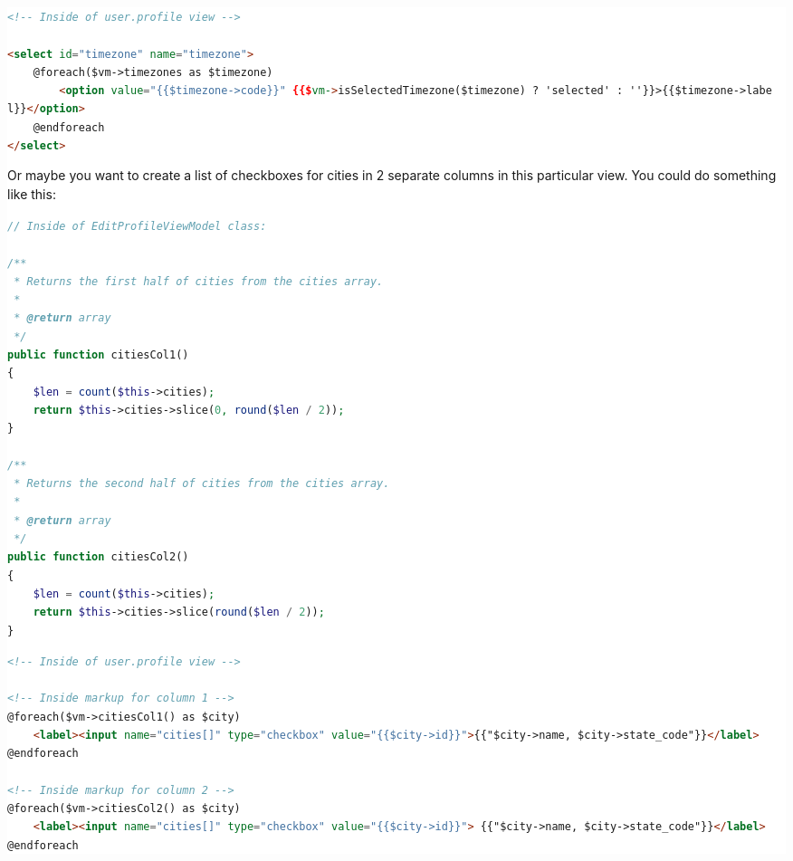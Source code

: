 ```html
<!-- Inside of user.profile view -->

<select id="timezone" name="timezone">
    @foreach($vm->timezones as $timezone)
        <option value="{{$timezone->code}}" {{$vm->isSelectedTimezone($timezone) ? 'selected' : ''}}>{{$timezone->label}}</option>
    @endforeach
</select>
```

Or maybe you want to create a list of checkboxes for cities in 2 separate columns in this particular view. You could do something like this:

```php
// Inside of EditProfileViewModel class:

/**
 * Returns the first half of cities from the cities array.
 *
 * @return array
 */
public function citiesCol1()
{
    $len = count($this->cities);
    return $this->cities->slice(0, round($len / 2));
}

/**
 * Returns the second half of cities from the cities array.
 *
 * @return array
 */
public function citiesCol2()
{
    $len = count($this->cities);
    return $this->cities->slice(round($len / 2));
}
```

```html
<!-- Inside of user.profile view -->

<!-- Inside markup for column 1 -->
@foreach($vm->citiesCol1() as $city)
    <label><input name="cities[]" type="checkbox" value="{{$city->id}}">{{"$city->name, $city->state_code"}}</label>
@endforeach
    
<!-- Inside markup for column 2 -->
@foreach($vm->citiesCol2() as $city)
    <label><input name="cities[]" type="checkbox" value="{{$city->id}}"> {{"$city->name, $city->state_code"}}</label>
@endforeach
```
